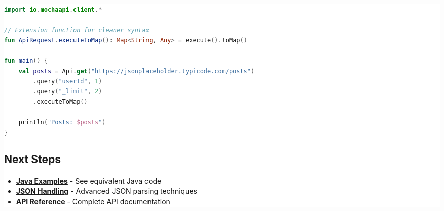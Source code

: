 ```kotlin
import io.mochaapi.client.*

// Extension function for cleaner syntax
fun ApiRequest.executeToMap(): Map<String, Any> = execute().toMap()

fun main() {
    val posts = Api.get("https://jsonplaceholder.typicode.com/posts")
        .query("userId", 1)
        .query("_limit", 2)
        .executeToMap()
    
    println("Posts: $posts")
}
```

## Next Steps

- **[Java Examples](/MochaJSON/usage/java-examples)** - See equivalent Java code
- **[JSON Handling](/MochaJSON/usage/json-handling)** - Advanced JSON parsing techniques
- **[API Reference](/MochaJSON/api/overview)** - Complete API documentation
